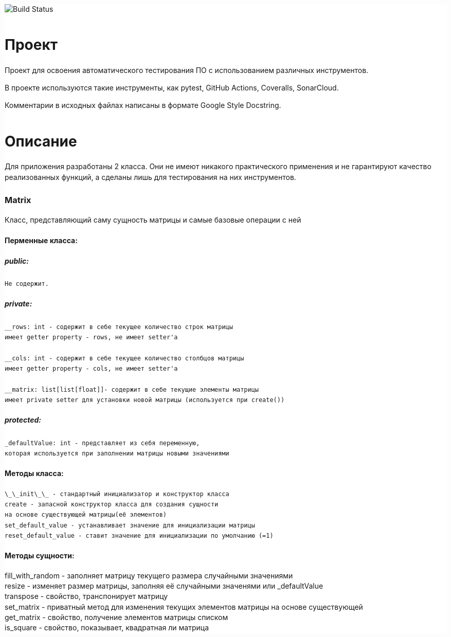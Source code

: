 ![Build Status](https://github.com/DevilishSasuke/testing_part2/actions/workflows/tests.yml/badge.svg)

# Проект

Проект для освоения автоматического тестирования ПО с использованием различных инструментов.

В проекте используются такие инструменты, как pytest, GitHub Actions, Coveralls, SonarCloud.

Комментарии в исходных файлах написаны в формате Google Style Docstring.

# Описание

Для приложения разработаны 2 класса. 
Они не имеют никакого практического применения и 
не гарантируют качество реализованных функций, 
а сделаны лишь для тестирования на них инструментов.

### Matrix

Класс, представляющий саму сущность матрицы и самые базовые операции с ней

#### Перменные класса:

##### public:
	Не содержит.

##### private:
	__rows: int - содержит в себе текущее количество строк матрицы
	имеет getter property - rows, не имеет setter'a
		
	__cols: int - содержит в себе текущее количество столбцов матрицы
	имеет getter property - cols, не имеет setter'a
		
	__matrix: list[list[float]]- содержит в себе текущие элементы матрицы
	имеет private setter для установки новой матрицы (используется при create())
	
##### protected:
	_defaultValue: int - представляет из себя переменную, 
	которая используется при заполнении матрицы новыми значениями
	
	
#### Методы класса:

	\_\_init\_\_ - стандартный инициализатор и конструктор класса
	create - запасной конструктор класса для создания сущности 
	на основе существующей матрицы(её элементов)
	set_default_value - устанавливает значение для инициализации матрицы
	reset_default_value - ставит значение для инициализации по умолчанию (=1)

#### Методы сущности:

fill_with_random - заполняет матрицу текущего размера случайными значениями <br>
resize - изменяет размер матрицы, заполняя её случайными значенями или _defaultValue <br>
transpose - свойство, транспонирует матрицу <br>
set_matrix - приватный метод для изменения текущих элементов матрицы на основе существующей <br>
get_matrix - свойство, получение элементов матрицы списком <br>
is_square - свойство, показывает, квадратная ли матрица <br>
